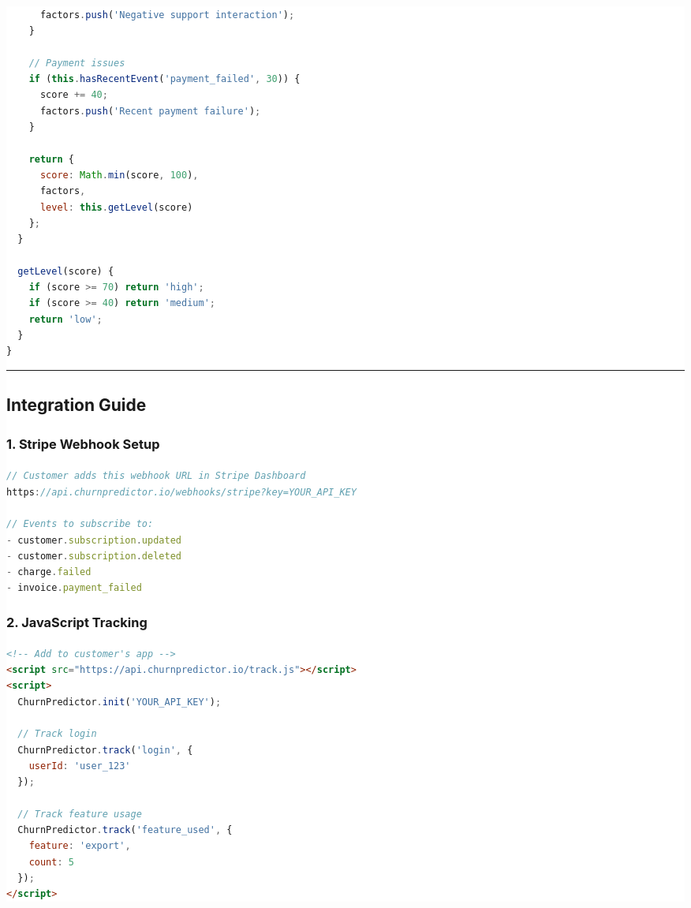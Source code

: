 ```javascript
      factors.push('Negative support interaction');
    }

    // Payment issues
    if (this.hasRecentEvent('payment_failed', 30)) {
      score += 40;
      factors.push('Recent payment failure');
    }

    return {
      score: Math.min(score, 100),
      factors,
      level: this.getLevel(score)
    };
  }

  getLevel(score) {
    if (score >= 70) return 'high';
    if (score >= 40) return 'medium';
    return 'low';
  }
}
```

---

## Integration Guide

### 1. Stripe Webhook Setup
```javascript
// Customer adds this webhook URL in Stripe Dashboard
https://api.churnpredictor.io/webhooks/stripe?key=YOUR_API_KEY

// Events to subscribe to:
- customer.subscription.updated
- customer.subscription.deleted
- charge.failed
- invoice.payment_failed
```

### 2. JavaScript Tracking
```html
<!-- Add to customer's app -->
<script src="https://api.churnpredictor.io/track.js"></script>
<script>
  ChurnPredictor.init('YOUR_API_KEY');
  
  // Track login
  ChurnPredictor.track('login', {
    userId: 'user_123'
  });
  
  // Track feature usage
  ChurnPredictor.track('feature_used', {
    feature: 'export',
    count: 5
  });
</script>
```
